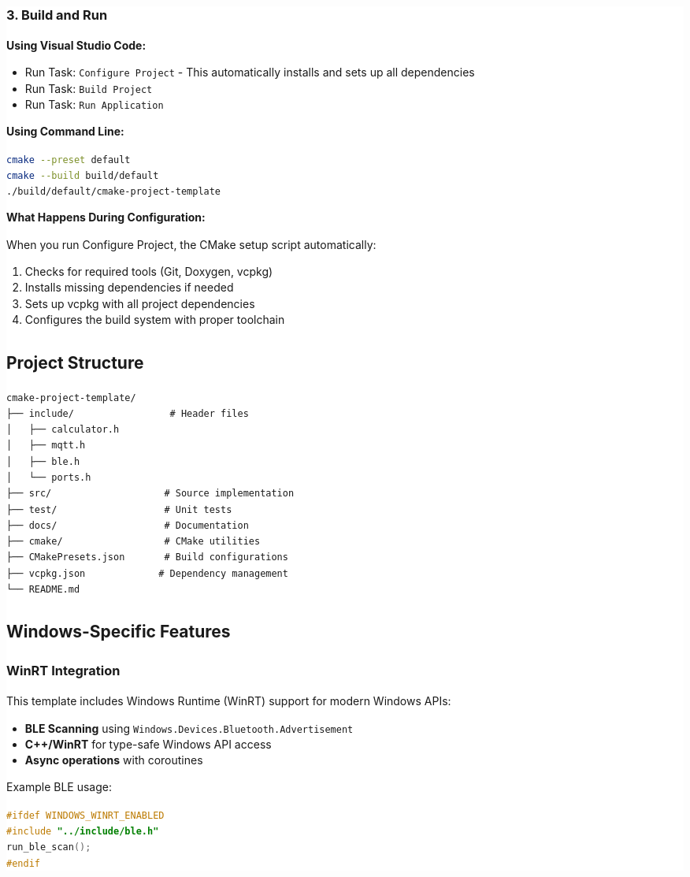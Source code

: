 ### 3. Build and Run
**Using Visual Studio Code:**
- Run Task: `Configure Project` - This automatically installs and sets up all dependencies
- Run Task: `Build Project` 
- Run Task: `Run Application`

**Using Command Line:**
```bash
cmake --preset default
cmake --build build/default
./build/default/cmake-project-template
```

**What Happens During Configuration:**

When you run Configure Project, the CMake setup script automatically:

1. Checks for required tools (Git, Doxygen, vcpkg)
2. Installs missing dependencies if needed
3. Sets up vcpkg with all project dependencies
4. Configures the build system with proper toolchain

## Project Structure

```
cmake-project-template/
├── include/                 # Header files
│   ├── calculator.h
│   ├── mqtt.h
│   ├── ble.h
│   └── ports.h
├── src/                    # Source implementation
├── test/                   # Unit tests
├── docs/                   # Documentation
├── cmake/                  # CMake utilities
├── CMakePresets.json       # Build configurations
├── vcpkg.json             # Dependency management
└── README.md
```

## Windows-Specific Features

### WinRT Integration
This template includes Windows Runtime (WinRT) support for modern Windows APIs:

- **BLE Scanning** using `Windows.Devices.Bluetooth.Advertisement`
- **C++/WinRT** for type-safe Windows API access
- **Async operations** with coroutines

Example BLE usage:
```cpp
#ifdef WINDOWS_WINRT_ENABLED
#include "../include/ble.h"
run_ble_scan();
#endif
```
